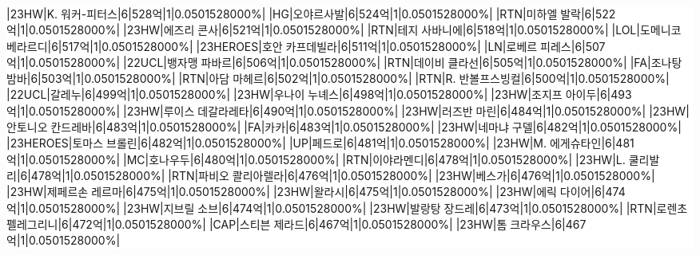 |23HW|K. 워커-피터스|6|528억|1|0.0501528000%|
|HG|오야르사발|6|524억|1|0.0501528000%|
|RTN|미하엘 발락|6|522억|1|0.0501528000%|
|23HW|에즈리 콘사|6|521억|1|0.0501528000%|
|RTN|테지 사바니에|6|518억|1|0.0501528000%|
|LOL|도메니코 베라르디|6|517억|1|0.0501528000%|
|23HEROES|호안 카프데빌라|6|511억|1|0.0501528000%|
|LN|로베르 피레스|6|507억|1|0.0501528000%|
|22UCL|뱅자맹 파바르|6|506억|1|0.0501528000%|
|RTN|데이비 클라선|6|505억|1|0.0501528000%|
|FA|조나탕 밤바|6|503억|1|0.0501528000%|
|RTN|아담 마헤르|6|502억|1|0.0501528000%|
|RTN|R. 반볼프스빙컬|6|500억|1|0.0501528000%|
|22UCL|갈레누|6|499억|1|0.0501528000%|
|23HW|우나이 누녜스|6|498억|1|0.0501528000%|
|23HW|조지프 아이두|6|493억|1|0.0501528000%|
|23HW|루이스 데갈라레타|6|490억|1|0.0501528000%|
|23HW|러즈반 마린|6|484억|1|0.0501528000%|
|23HW|안토니오 칸드레바|6|483억|1|0.0501528000%|
|FA|카카|6|483억|1|0.0501528000%|
|23HW|네마냐 구델|6|482억|1|0.0501528000%|
|23HEROES|토마스 브롤린|6|482억|1|0.0501528000%|
|UP|페드로|6|481억|1|0.0501528000%|
|23HW|M. 에게슈타인|6|481억|1|0.0501528000%|
|MC|호나우두|6|480억|1|0.0501528000%|
|RTN|이야라멘디|6|478억|1|0.0501528000%|
|23HW|L. 쿨리발리|6|478억|1|0.0501528000%|
|RTN|파비오 콸리아렐라|6|476억|1|0.0501528000%|
|23HW|베스가|6|476억|1|0.0501528000%|
|23HW|제페르손 레르마|6|475억|1|0.0501528000%|
|23HW|왈라시|6|475억|1|0.0501528000%|
|23HW|에릭 다이어|6|474억|1|0.0501528000%|
|23HW|지브릴 소브|6|474억|1|0.0501528000%|
|23HW|발랑탕 장드레|6|473억|1|0.0501528000%|
|RTN|로렌초 펠레그리니|6|472억|1|0.0501528000%|
|CAP|스티븐 제라드|6|467억|1|0.0501528000%|
|23HW|톰 크라우스|6|467억|1|0.0501528000%|